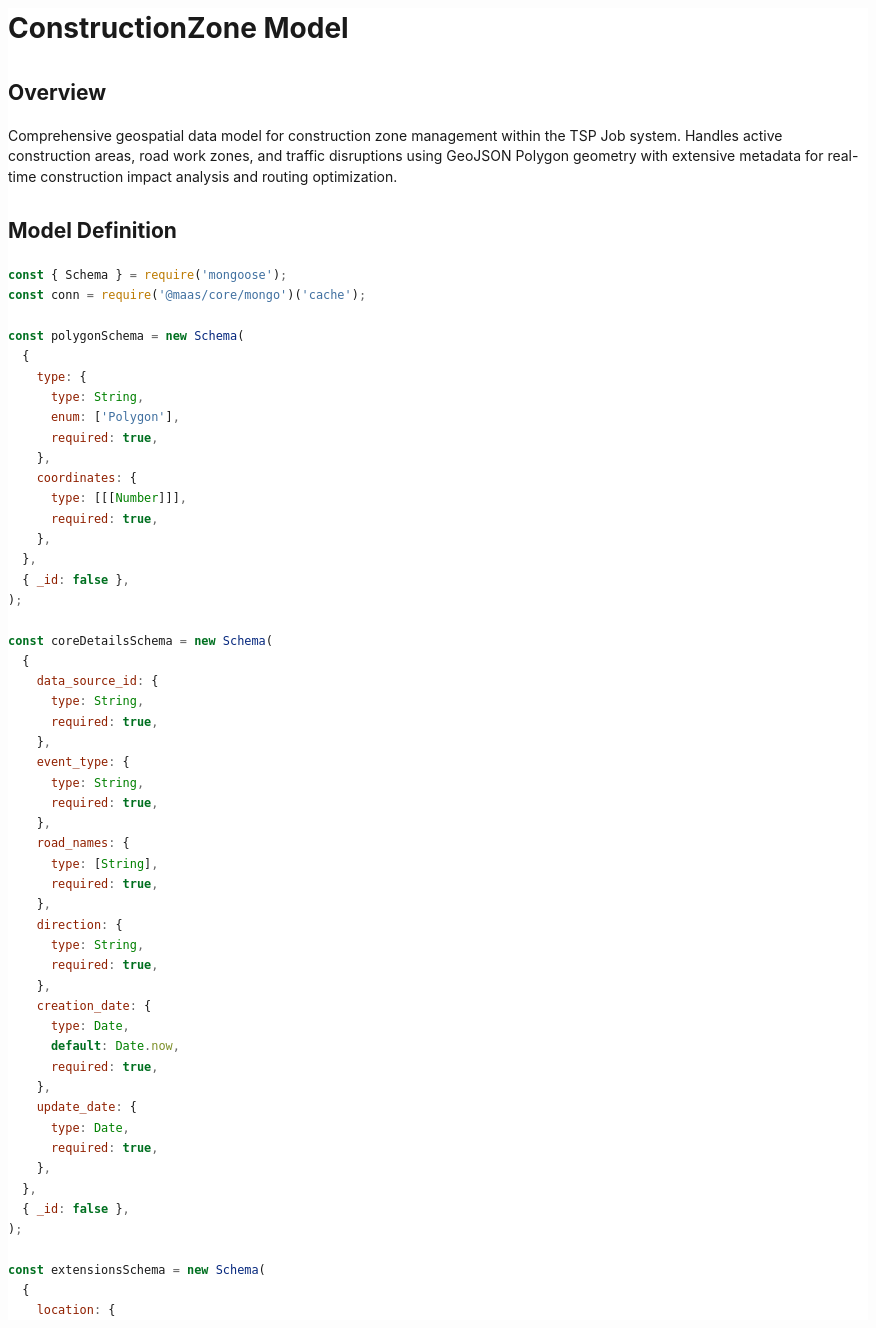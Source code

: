 # ConstructionZone Model

## Overview
Comprehensive geospatial data model for construction zone management within the TSP Job system. Handles active construction areas, road work zones, and traffic disruptions using GeoJSON Polygon geometry with extensive metadata for real-time construction impact analysis and routing optimization.

## Model Definition
```javascript
const { Schema } = require('mongoose');
const conn = require('@maas/core/mongo')('cache');

const polygonSchema = new Schema(
  {
    type: {
      type: String,
      enum: ['Polygon'],
      required: true,
    },
    coordinates: {
      type: [[[Number]]],
      required: true,
    },
  },
  { _id: false },
);

const coreDetailsSchema = new Schema(
  {
    data_source_id: {
      type: String,
      required: true,
    },
    event_type: {
      type: String,
      required: true,
    },
    road_names: {
      type: [String],
      required: true,
    },
    direction: {
      type: String,
      required: true,
    },
    creation_date: {
      type: Date,
      default: Date.now,
      required: true,
    },
    update_date: {
      type: Date,
      required: true,
    },
  },
  { _id: false },
);

const extensionsSchema = new Schema(
  {
    location: {
```